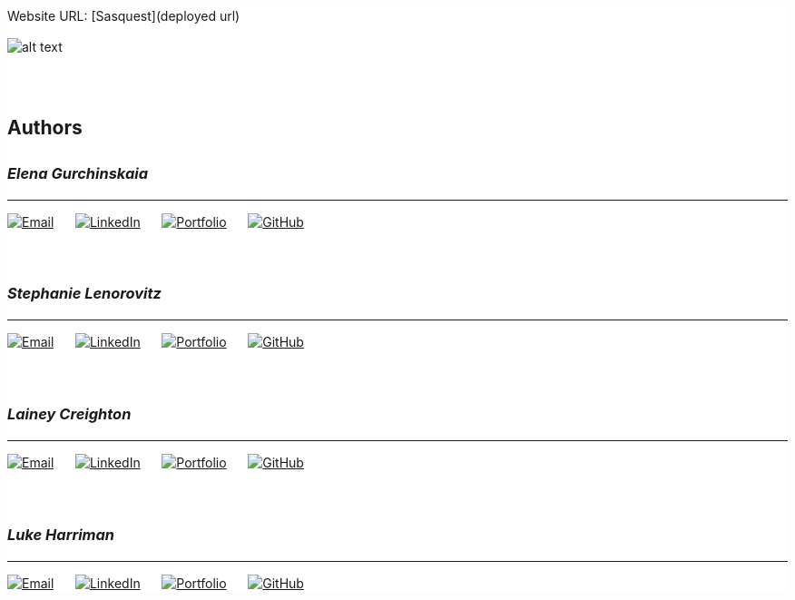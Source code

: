 Website URL: [Sasquest](deployed url)

![alt text](gif-of-website)

<br>

## Authors

### *__Elena Gurchinskaia__*
---
[![Email](./client/src/assets/images/mail%20(1).svg)](mailto:dev.lainey@gmail.com) &nbsp;&nbsp;&nbsp;&nbsp; 
[![LinkedIn](./client/src/assets/images/linkedin%20(1).svg)](https://www.linkedin.com/in/lainey-creighton/) &nbsp;&nbsp;&nbsp;&nbsp; 
[![Portfolio](./client/src/assets/images/globe.svg)](https://laineycreighton.netlify.app/) &nbsp;&nbsp;&nbsp;&nbsp; 
[![GitHub](./client/src/assets/images/github%20(1).svg)](https://github.com/laineycreighton)

<br>

### *__Stephanie Lenorovitz__*
---
[![Email](./client/src/assets/images/mail%20(1).svg)](mailto:dev.lainey@gmail.com) &nbsp;&nbsp;&nbsp;&nbsp; 
[![LinkedIn](./client/src/assets/images/linkedin%20(1).svg)](https://www.linkedin.com/in/lainey-creighton/) &nbsp;&nbsp;&nbsp;&nbsp; 
[![Portfolio](./client/src/assets/images/globe.svg)](https://laineycreighton.netlify.app/) &nbsp;&nbsp;&nbsp;&nbsp; 
[![GitHub](./client/src/assets/images/github%20(1).svg)](https://github.com/laineycreighton)

<br>

### *__Lainey Creighton__*
---
[![Email](./client/src/assets/images/mail%20(1).svg)](mailto:dev.lainey@gmail.com) &nbsp;&nbsp;&nbsp;&nbsp; 
[![LinkedIn](./client/src/assets/images/linkedin%20(1).svg)](https://www.linkedin.com/in/lainey-creighton/) &nbsp;&nbsp;&nbsp;&nbsp; 
[![Portfolio](./client/src/assets/images/globe.svg)](https://laineycreighton.netlify.app/) &nbsp;&nbsp;&nbsp;&nbsp; 
[![GitHub](./client/src/assets/images/github%20(1).svg)](https://github.com/laineycreighton)

<br>

### *__Luke Harriman__*
---
[![Email](./client/src/assets/images/mail%20(1).svg)](mailto:dev.lukeharriman1013@gmail.com) &nbsp;&nbsp;&nbsp;&nbsp; 
[![LinkedIn](./client/src/assets/images/linkedin%20(1).svg)](https://www.linkedin.com/in/luke-harriman-12901a280/) &nbsp;&nbsp;&nbsp;&nbsp; 
[![Portfolio](./client/src/assets/images/globe.svg)](https://lth1013.github.io/portfolio-1/) &nbsp;&nbsp;&nbsp;&nbsp; 
[![GitHub](./client/src/assets/images/github%20(1).svg)](https://github.com/lth1013)
